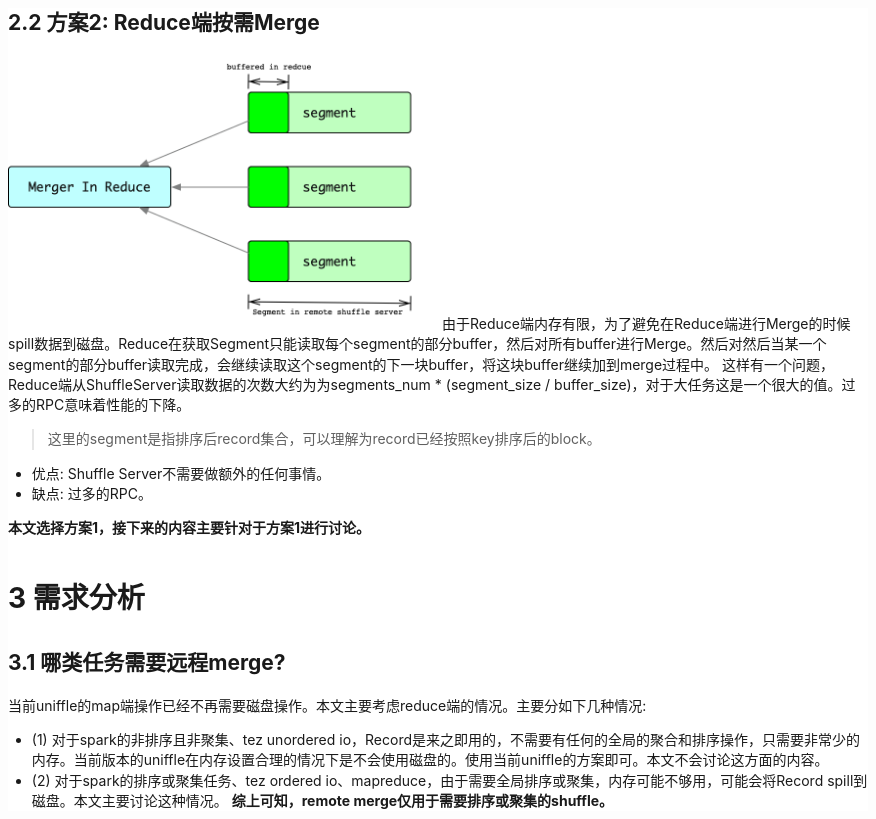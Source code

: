 ## 2.2 方案2: Reduce端按需Merge
<img src="/images/rss/on_demand_merge.png" width=50% height=50% text-align=center/>
由于Reduce端内存有限，为了避免在Reduce端进行Merge的时候spill数据到磁盘。Reduce在获取Segment只能读取每个segment的部分buffer，然后对所有buffer进行Merge。然后对然后当某一个segment的部分buffer读取完成，会继续读取这个segment的下一块buffer，将这块buffer继续加到merge过程中。
这样有一个问题，Reduce端从ShuffleServer读取数据的次数大约为为segments_num * (segment_size / buffer_size)，对于大任务这是一个很大的值。过多的RPC意味着性能的下降。

> 这里的segment是指排序后record集合，可以理解为record已经按照key排序后的block。

* 优点: Shuffle Server不需要做额外的任何事情。
* 缺点: 过多的RPC。

**本文选择方案1，接下来的内容主要针对于方案1进行讨论。**

# 3 需求分析

## 3.1 哪类任务需要远程merge?

当前uniffle的map端操作已经不再需要磁盘操作。本文主要考虑reduce端的情况。主要分如下几种情况:
* (1) 对于spark的非排序且非聚集、tez unordered io，Record是来之即用的，不需要有任何的全局的聚合和排序操作，只需要非常少的内存。当前版本的uniffle在内存设置合理的情况下是不会使用磁盘的。使用当前uniffle的方案即可。本文不会讨论这方面的内容。
* (2) 对于spark的排序或聚集任务、tez ordered io、mapreduce，由于需要全局排序或聚集，内存可能不够用，可能会将Record spill到磁盘。本文主要讨论这种情况。
**综上可知，remote merge仅用于需要排序或聚集的shuffle。**
